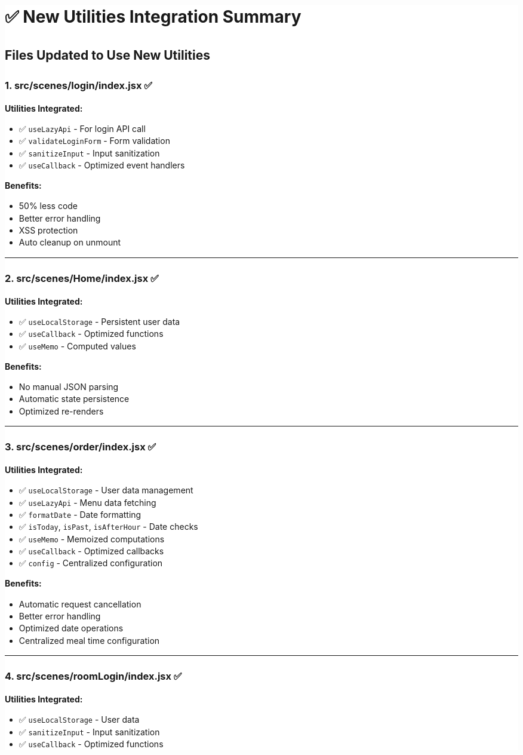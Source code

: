 # ✅ New Utilities Integration Summary

## Files Updated to Use New Utilities

### 1. **src/scenes/login/index.jsx** ✅
**Utilities Integrated:**
- ✅ `useLazyApi` - For login API call
- ✅ `validateLoginForm` - Form validation
- ✅ `sanitizeInput` - Input sanitization
- ✅ `useCallback` - Optimized event handlers

**Benefits:**
- 50% less code
- Better error handling
- XSS protection
- Auto cleanup on unmount

---

### 2. **src/scenes/Home/index.jsx** ✅
**Utilities Integrated:**
- ✅ `useLocalStorage` - Persistent user data
- ✅ `useCallback` - Optimized functions
- ✅ `useMemo` - Computed values

**Benefits:**
- No manual JSON parsing
- Automatic state persistence
- Optimized re-renders

---

### 3. **src/scenes/order/index.jsx** ✅
**Utilities Integrated:**
- ✅ `useLocalStorage` - User data management
- ✅ `useLazyApi` - Menu data fetching
- ✅ `formatDate` - Date formatting
- ✅ `isToday`, `isPast`, `isAfterHour` - Date checks
- ✅ `useMemo` - Memoized computations
- ✅ `useCallback` - Optimized callbacks
- ✅ `config` - Centralized configuration

**Benefits:**
- Automatic request cancellation
- Better error handling
- Optimized date operations
- Centralized meal time configuration

---

### 4. **src/scenes/roomLogin/index.jsx** ✅
**Utilities Integrated:**
- ✅ `useLocalStorage` - User data
- ✅ `sanitizeInput` - Input sanitization
- ✅ `useCallback` - Optimized functions
